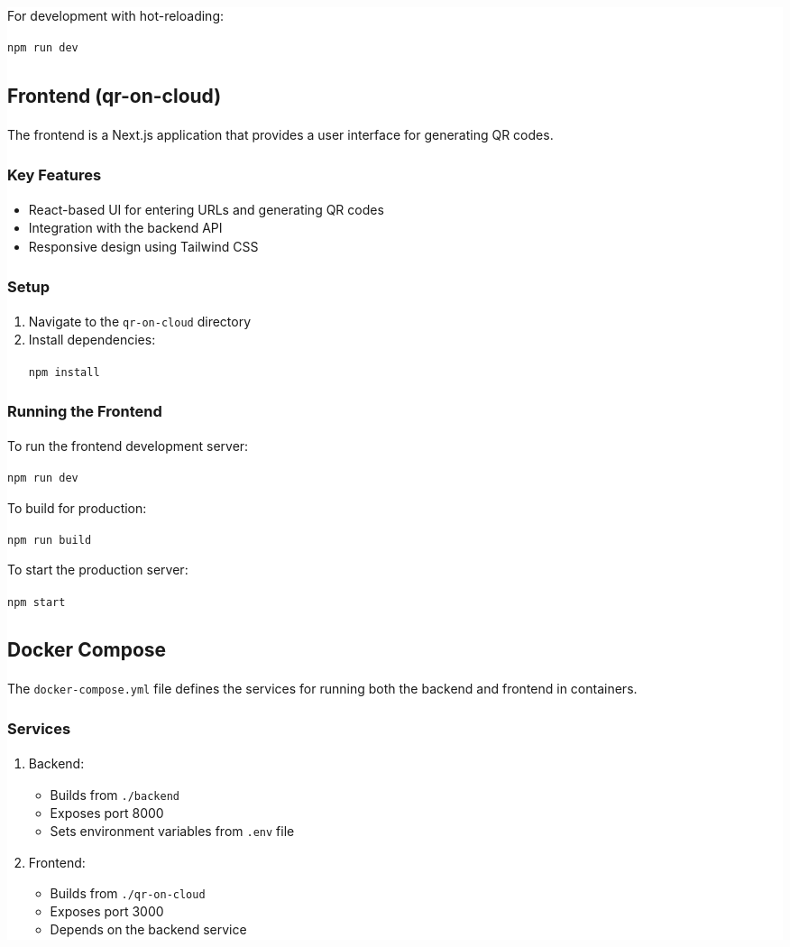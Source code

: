 For development with hot-reloading:

```
npm run dev
```

## Frontend (qr-on-cloud)

The frontend is a Next.js application that provides a user interface for generating QR codes.

### Key Features

- React-based UI for entering URLs and generating QR codes
- Integration with the backend API
- Responsive design using Tailwind CSS

### Setup

1. Navigate to the `qr-on-cloud` directory
2. Install dependencies:
   ```
   npm install
   ```

### Running the Frontend

To run the frontend development server:

```
npm run dev
```

To build for production:

```
npm run build
```

To start the production server:

```
npm start
```

## Docker Compose

The `docker-compose.yml` file defines the services for running both the backend and frontend in containers.

### Services

1. Backend:
   - Builds from `./backend`
   - Exposes port 8000
   - Sets environment variables from `.env` file

2. Frontend:
   - Builds from `./qr-on-cloud`
   - Exposes port 3000
   - Depends on the backend service
